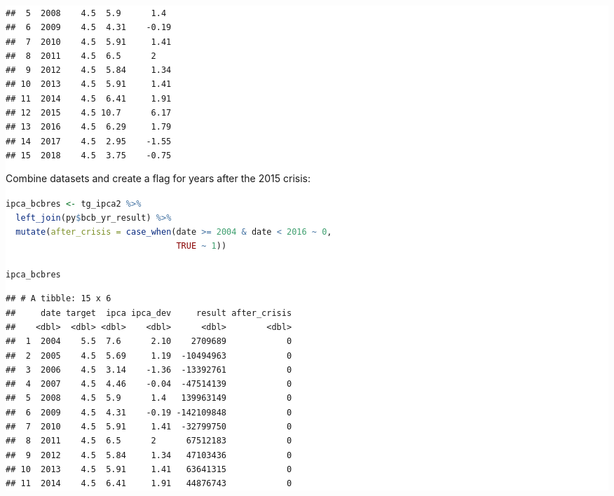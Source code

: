     ##  5  2008    4.5  5.9      1.4 
    ##  6  2009    4.5  4.31    -0.19
    ##  7  2010    4.5  5.91     1.41
    ##  8  2011    4.5  6.5      2   
    ##  9  2012    4.5  5.84     1.34
    ## 10  2013    4.5  5.91     1.41
    ## 11  2014    4.5  6.41     1.91
    ## 12  2015    4.5 10.7      6.17
    ## 13  2016    4.5  6.29     1.79
    ## 14  2017    4.5  2.95    -1.55
    ## 15  2018    4.5  3.75    -0.75

Combine datasets and create a flag for years after the 2015 crisis:

``` r
ipca_bcbres <- tg_ipca2 %>%
  left_join(py$bcb_yr_result) %>%
  mutate(after_crisis = case_when(date >= 2004 & date < 2016 ~ 0,
                                  TRUE ~ 1))

ipca_bcbres
```

    ## # A tibble: 15 x 6
    ##     date target  ipca ipca_dev     result after_crisis
    ##    <dbl>  <dbl> <dbl>    <dbl>      <dbl>        <dbl>
    ##  1  2004    5.5  7.6      2.10    2709689            0
    ##  2  2005    4.5  5.69     1.19  -10494963            0
    ##  3  2006    4.5  3.14    -1.36  -13392761            0
    ##  4  2007    4.5  4.46    -0.04  -47514139            0
    ##  5  2008    4.5  5.9      1.4   139963149            0
    ##  6  2009    4.5  4.31    -0.19 -142109848            0
    ##  7  2010    4.5  5.91     1.41  -32799750            0
    ##  8  2011    4.5  6.5      2      67512183            0
    ##  9  2012    4.5  5.84     1.34   47103436            0
    ## 10  2013    4.5  5.91     1.41   63641315            0
    ## 11  2014    4.5  6.41     1.91   44876743            0